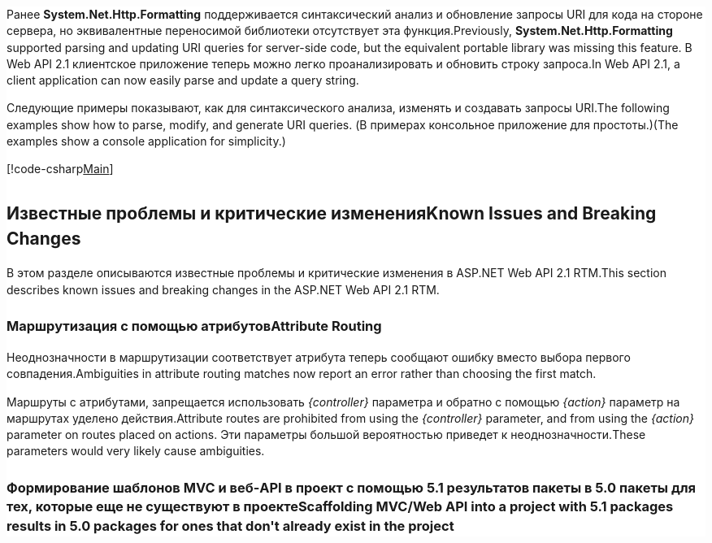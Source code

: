 <span data-ttu-id="36c85-161">Ранее **System.Net.Http.Formatting** поддерживается синтаксический анализ и обновление запросы URI для кода на стороне сервера, но эквивалентные переносимой библиотеки отсутствует эта функция.</span><span class="sxs-lookup"><span data-stu-id="36c85-161">Previously, **System.Net.Http.Formatting** supported parsing and updating URI queries for server-side code, but the equivalent portable library was missing this feature.</span></span> <span data-ttu-id="36c85-162">В Web API 2.1 клиентское приложение теперь можно легко проанализировать и обновить строку запроса.</span><span class="sxs-lookup"><span data-stu-id="36c85-162">In Web API 2.1, a client application can now easily parse and update a query string.</span></span>

<span data-ttu-id="36c85-163">Следующие примеры показывают, как для синтаксического анализа, изменять и создавать запросы URI.</span><span class="sxs-lookup"><span data-stu-id="36c85-163">The following examples show how to parse, modify, and generate URI queries.</span></span> <span data-ttu-id="36c85-164">(В примерах консольное приложение для простоты.)</span><span class="sxs-lookup"><span data-stu-id="36c85-164">(The examples show a console application for simplicity.)</span></span>

[!code-csharp[Main](whats-new-in-aspnet-web-api-21/samples/sample7.cs)]

<a id="known-issues"></a>
## <a name="known-issues-and-breaking-changes"></a><span data-ttu-id="36c85-165">Известные проблемы и критические изменения</span><span class="sxs-lookup"><span data-stu-id="36c85-165">Known Issues and Breaking Changes</span></span>

<span data-ttu-id="36c85-166">В этом разделе описываются известные проблемы и критические изменения в ASP.NET Web API 2.1 RTM.</span><span class="sxs-lookup"><span data-stu-id="36c85-166">This section describes known issues and breaking changes in the ASP.NET Web API 2.1 RTM.</span></span>

### <a name="attribute-routing"></a><span data-ttu-id="36c85-167">Маршрутизация с помощью атрибутов</span><span class="sxs-lookup"><span data-stu-id="36c85-167">Attribute Routing</span></span>

<span data-ttu-id="36c85-168">Неоднозначности в маршрутизации соответствует атрибута теперь сообщают ошибку вместо выбора первого совпадения.</span><span class="sxs-lookup"><span data-stu-id="36c85-168">Ambiguities in attribute routing matches now report an error rather than choosing the first match.</span></span>

<span data-ttu-id="36c85-169">Маршруты с атрибутами, запрещается использовать *{controller}* параметра и обратно с помощью *{action}* параметр на маршрутах уделено действия.</span><span class="sxs-lookup"><span data-stu-id="36c85-169">Attribute routes are prohibited from using the *{controller}* parameter, and from using the *{action}* parameter on routes placed on actions.</span></span> <span data-ttu-id="36c85-170">Эти параметры большой вероятностью приведет к неоднозначности.</span><span class="sxs-lookup"><span data-stu-id="36c85-170">These parameters would very likely cause ambiguities.</span></span>

### <a name="scaffolding-mvcweb-api-into-a-project-with-51-packages-results-in-50-packages-for-ones-that-dont-already-exist-in-the-project"></a><span data-ttu-id="36c85-171">Формирование шаблонов MVC и веб-API в проект с помощью 5.1 результатов пакеты в 5.0 пакеты для тех, которые еще не существуют в проекте</span><span class="sxs-lookup"><span data-stu-id="36c85-171">Scaffolding MVC/Web API into a project with 5.1 packages results in 5.0 packages for ones that don't already exist in the project</span></span>
